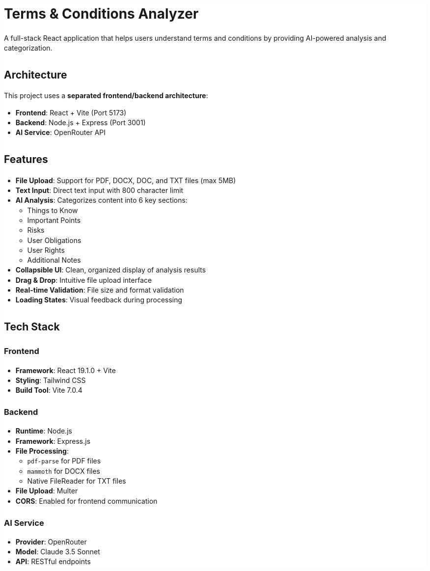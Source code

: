 # Terms & Conditions Analyzer

A full-stack React application that helps users understand terms and conditions by providing AI-powered analysis and categorization.

## Architecture

This project uses a **separated frontend/backend architecture**:

- **Frontend**: React + Vite (Port 5173)
- **Backend**: Node.js + Express (Port 3001)
- **AI Service**: OpenRouter API

## Features

- **File Upload**: Support for PDF, DOCX, DOC, and TXT files (max 5MB)
- **Text Input**: Direct text input with 800 character limit
- **AI Analysis**: Categorizes content into 6 key sections:
  - Things to Know
  - Important Points
  - Risks
  - User Obligations
  - User Rights
  - Additional Notes
- **Collapsible UI**: Clean, organized display of analysis results
- **Drag & Drop**: Intuitive file upload interface
- **Real-time Validation**: File size and format validation
- **Loading States**: Visual feedback during processing

## Tech Stack

### Frontend
- **Framework**: React 19.1.0 + Vite
- **Styling**: Tailwind CSS
- **Build Tool**: Vite 7.0.4

### Backend
- **Runtime**: Node.js
- **Framework**: Express.js
- **File Processing**: 
  - `pdf-parse` for PDF files
  - `mammoth` for DOCX files
  - Native FileReader for TXT files
- **File Upload**: Multer
- **CORS**: Enabled for frontend communication

### AI Service
- **Provider**: OpenRouter
- **Model**: Claude 3.5 Sonnet
- **API**: RESTful endpoints
